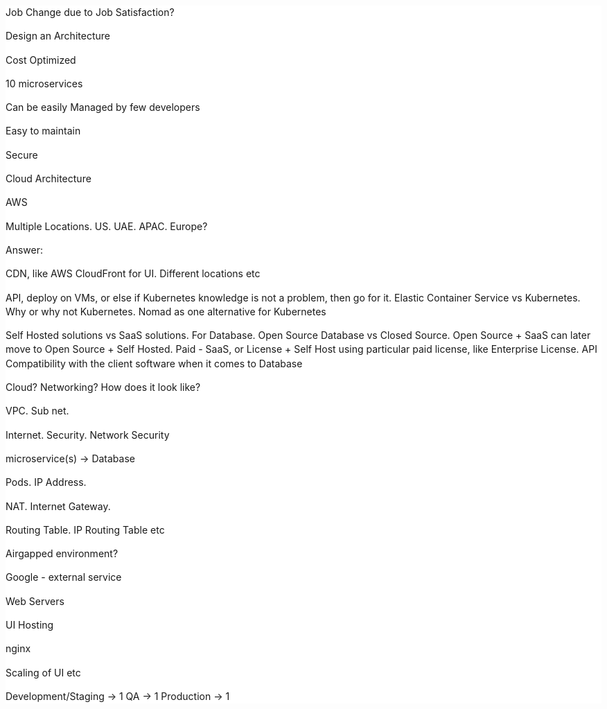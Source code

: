 Job Change due to Job Satisfaction?

Design an Architecture

Cost Optimized

10 microservices

Can be easily Managed by few developers

Easy to maintain

Secure

Cloud Architecture

AWS

Multiple Locations. US. UAE. APAC. Europe?

Answer:

CDN, like AWS CloudFront for UI. Different locations etc

API, deploy on VMs, or else if Kubernetes knowledge is not a problem,
then go for it. Elastic Container Service vs Kubernetes. Why or why not
Kubernetes. Nomad as one alternative for Kubernetes

Self Hosted solutions vs SaaS solutions. For Database. Open Source Database
vs Closed Source. Open Source + SaaS can later move to Open Source + Self 
Hosted. Paid - SaaS, or License + Self Host using particular paid license,
like Enterprise License. API Compatibility with the client software when it
comes to Database

Cloud? Networking? How does it look like?

VPC. Sub net.

Internet. Security. Network Security

microservice(s) -> Database

Pods. IP Address.

NAT. Internet Gateway.

Routing Table. IP Routing Table etc

Airgapped environment?

Google - external service

Web Servers

UI Hosting

nginx

Scaling of UI etc

Development/Staging -> 1
QA -> 1
Production -> 1
